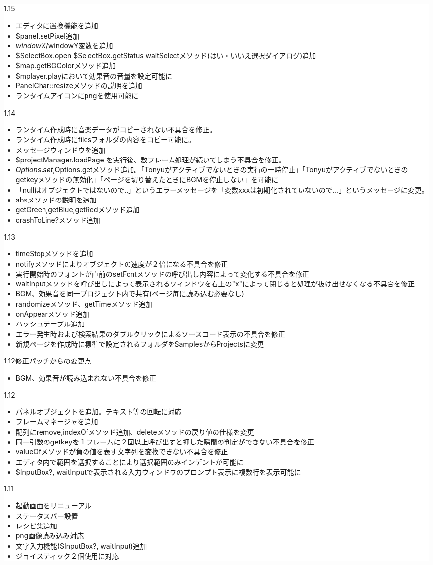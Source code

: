 1.15
- エディタに置換機能を追加
- $panel.setPixel追加
- $windowX/$windowY変数を追加
- $SelectBox.open $SelectBox.getStatus waitSelectメソッド(はい・いいえ選択ダイアログ)追加
- $map.getBGColorメソッド追加
- $mplayer.playにおいて効果音の音量を設定可能に
- PanelChar::resizeメソッドの説明を追加
- ランタイムアイコンにpngを使用可能に

1.14
- ランタイム作成時に音楽データがコピーされない不具合を修正。
- ランタイム作成時にfilesフォルダの内容をコピー可能に。
- メッセージウィンドウを追加
- $projectManager.loadPage を実行後、数フレーム処理が続いてしまう不具合を修正。
- $Options.set,$Options.getメソッド追加。「Tonyuがアクティブでないときの実行の一時停止」「Tonyuがアクティブでないときのgetkeyメソッドの無効化」「ページを切り替えたときにBGMを停止しない」を可能に
- 「nullはオブジェクトではないので..」というエラーメッセージを「変数xxxは初期化されていないので...」というメッセージに変更。
- absメソッドの説明を追加
- getGreen,getBlue,getRedメソッド追加
- crashToLine?メソッド追加

1.13
- timeStopメソッドを追加
- notifyメソッドによりオブジェクトの速度が２倍になる不具合を修正
- 実行開始時のフォントが直前のsetFontメソッドの呼び出し内容によって変化する不具合を修正
- waitInputメソッドを呼び出しによって表示されるウィンドウを右上の"x"によって閉じると処理が抜け出せなくなる不具合を修正
- BGM、効果音を同一プロジェクト内で共有(ページ毎に読み込む必要なし)
- randomizeメソッド、getTimeメソッド追加
- onAppearメソッド追加
- ハッシュテーブル追加
- エラー発生時および検索結果のダブルクリックによるソースコード表示の不具合を修正
- 新規ページを作成時に標準で設定されるフォルダをSamplesからProjectsに変更

1.12修正パッチからの変更点
- BGM、効果音が読み込まれない不具合を修正

1.12
- パネルオブジェクトを追加。テキスト等の回転に対応
- フレームマネージャを追加
- 配列にremove,indexOfメソッド追加、deleteメソッドの戻り値の仕様を変更
- 同一引数のgetkeyを１フレームに２回以上呼び出すと押した瞬間の判定ができない不具合を修正
- valueOfメソッドが負の値を表す文字列を変換できない不具合を修正
- エディタ内で範囲を選択することにより選択範囲のみインデントが可能に
- $InputBox?, waitInputで表示される入力ウィンドウのプロンプト表示に複数行を表示可能に

1.11
- 起動画面をリニューアル
- ステータスバー設置
- レシピ集追加
- png画像読み込み対応
- 文字入力機能($InputBox?, waitInput)追加
- ジョイスティック２個使用に対応
